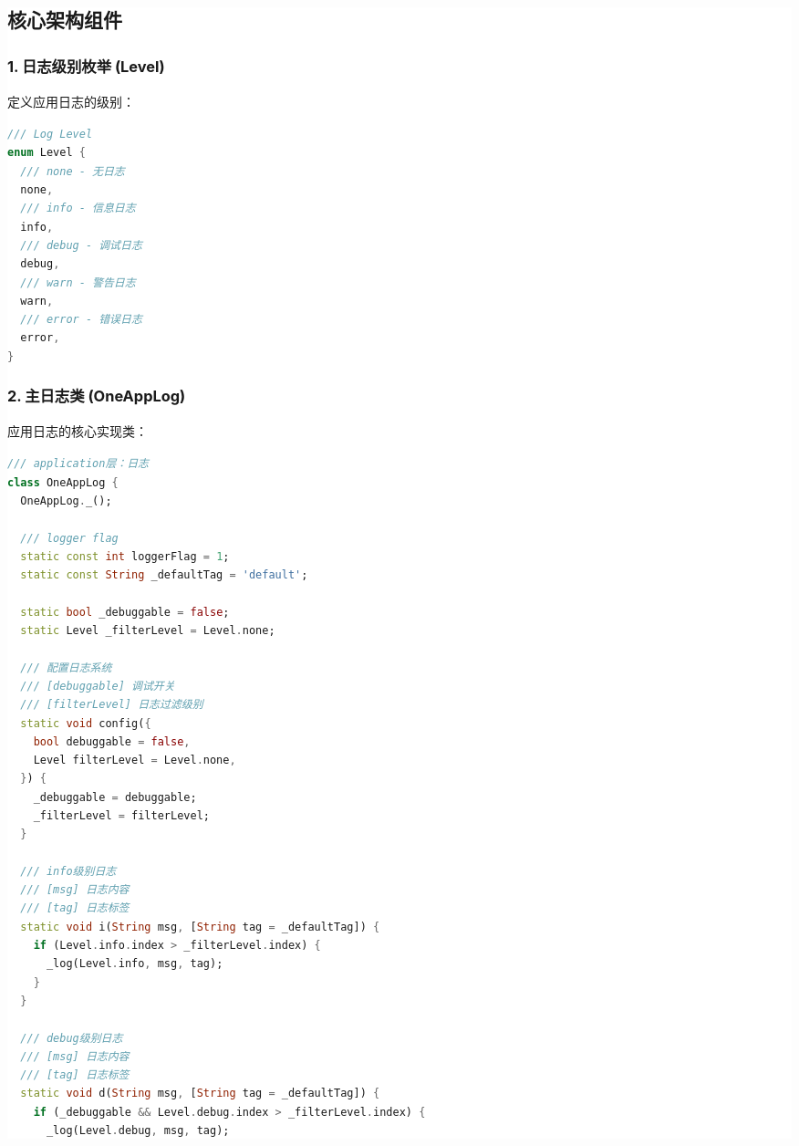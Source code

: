 ## 核心架构组件

### 1. 日志级别枚举 (Level)

定义应用日志的级别：

```dart
/// Log Level
enum Level {
  /// none - 无日志
  none,
  /// info - 信息日志
  info,
  /// debug - 调试日志  
  debug,
  /// warn - 警告日志
  warn,
  /// error - 错误日志
  error,
}
```

### 2. 主日志类 (OneAppLog)

应用日志的核心实现类：

```dart
/// application层：日志
class OneAppLog {
  OneAppLog._();

  /// logger flag
  static const int loggerFlag = 1;
  static const String _defaultTag = 'default';
  
  static bool _debuggable = false;
  static Level _filterLevel = Level.none;

  /// 配置日志系统
  /// [debuggable] 调试开关
  /// [filterLevel] 日志过滤级别
  static void config({
    bool debuggable = false,
    Level filterLevel = Level.none,
  }) {
    _debuggable = debuggable;
    _filterLevel = filterLevel;
  }

  /// info级别日志
  /// [msg] 日志内容
  /// [tag] 日志标签
  static void i(String msg, [String tag = _defaultTag]) {
    if (Level.info.index > _filterLevel.index) {
      _log(Level.info, msg, tag);
    }
  }

  /// debug级别日志
  /// [msg] 日志内容
  /// [tag] 日志标签
  static void d(String msg, [String tag = _defaultTag]) {
    if (_debuggable && Level.debug.index > _filterLevel.index) {
      _log(Level.debug, msg, tag);
```